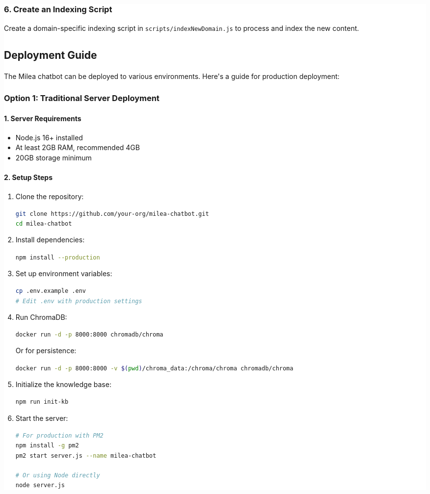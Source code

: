 ### 6. Create an Indexing Script

Create a domain-specific indexing script in `scripts/indexNewDomain.js` to process and index the new content.

## Deployment Guide

The Milea chatbot can be deployed to various environments. Here's a guide for production deployment:

### Option 1: Traditional Server Deployment

#### 1. Server Requirements

- Node.js 16+ installed
- At least 2GB RAM, recommended 4GB
- 20GB storage minimum

#### 2. Setup Steps

1. Clone the repository:
   ```bash
   git clone https://github.com/your-org/milea-chatbot.git
   cd milea-chatbot
   ```

2. Install dependencies:
   ```bash
   npm install --production
   ```

3. Set up environment variables:
   ```bash
   cp .env.example .env
   # Edit .env with production settings
   ```

4. Run ChromaDB:
   ```bash
   docker run -d -p 8000:8000 chromadb/chroma
   ```
   
   Or for persistence:
   ```bash
   docker run -d -p 8000:8000 -v $(pwd)/chroma_data:/chroma/chroma chromadb/chroma
   ```

5. Initialize the knowledge base:
   ```bash
   npm run init-kb
   ```

6. Start the server:
   ```bash
   # For production with PM2
   npm install -g pm2
   pm2 start server.js --name milea-chatbot
   
   # Or using Node directly
   node server.js
   ```
